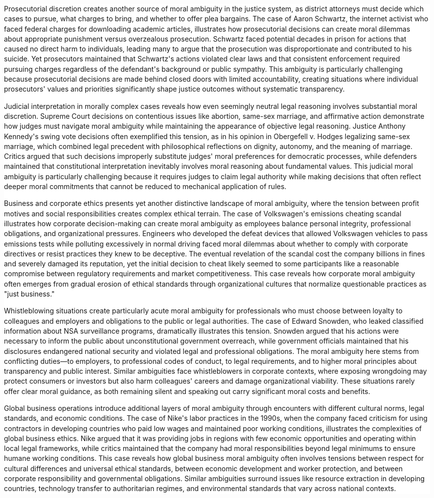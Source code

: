 Prosecutorial discretion creates another source of moral ambiguity in the justice system, as district attorneys must decide which cases to pursue, what charges to bring, and whether to offer plea bargains. The case of Aaron Schwartz, the internet activist who faced federal charges for downloading academic articles, illustrates how prosecutorial decisions can create moral dilemmas about appropriate punishment versus overzealous prosecution. Schwartz faced potential decades in prison for actions that caused no direct harm to individuals, leading many to argue that the prosecution was disproportionate and contributed to his suicide. Yet prosecutors maintained that Schwartz's actions violated clear laws and that consistent enforcement required pursuing charges regardless of the defendant's background or public sympathy. This ambiguity is particularly challenging because prosecutorial decisions are made behind closed doors with limited accountability, creating situations where individual prosecutors' values and priorities significantly shape justice outcomes without systematic transparency.

Judicial interpretation in morally complex cases reveals how even seemingly neutral legal reasoning involves substantial moral discretion. Supreme Court decisions on contentious issues like abortion, same-sex marriage, and affirmative action demonstrate how judges must navigate moral ambiguity while maintaining the appearance of objective legal reasoning. Justice Anthony Kennedy's swing vote decisions often exemplified this tension, as in his opinion in Obergefell v. Hodges legalizing same-sex marriage, which combined legal precedent with philosophical reflections on dignity, autonomy, and the meaning of marriage. Critics argued that such decisions improperly substitute judges' moral preferences for democratic processes, while defenders maintained that constitutional interpretation inevitably involves moral reasoning about fundamental values. This judicial moral ambiguity is particularly challenging because it requires judges to claim legal authority while making decisions that often reflect deeper moral commitments that cannot be reduced to mechanical application of rules.

Business and corporate ethics presents yet another distinctive landscape of moral ambiguity, where the tension between profit motives and social responsibilities creates complex ethical terrain. The case of Volkswagen's emissions cheating scandal illustrates how corporate decision-making can create moral ambiguity as employees balance personal integrity, professional obligations, and organizational pressures. Engineers who developed the defeat devices that allowed Volkswagen vehicles to pass emissions tests while polluting excessively in normal driving faced moral dilemmas about whether to comply with corporate directives or resist practices they knew to be deceptive. The eventual revelation of the scandal cost the company billions in fines and severely damaged its reputation, yet the initial decision to cheat likely seemed to some participants like a reasonable compromise between regulatory requirements and market competitiveness. This case reveals how corporate moral ambiguity often emerges from gradual erosion of ethical standards through organizational cultures that normalize questionable practices as "just business."

Whistleblowing situations create particularly acute moral ambiguity for professionals who must choose between loyalty to colleagues and employers and obligations to the public or legal authorities. The case of Edward Snowden, who leaked classified information about NSA surveillance programs, dramatically illustrates this tension. Snowden argued that his actions were necessary to inform the public about unconstitutional government overreach, while government officials maintained that his disclosures endangered national security and violated legal and professional obligations. The moral ambiguity here stems from conflicting duties—to employers, to professional codes of conduct, to legal requirements, and to higher moral principles about transparency and public interest. Similar ambiguities face whistleblowers in corporate contexts, where exposing wrongdoing may protect consumers or investors but also harm colleagues' careers and damage organizational viability. These situations rarely offer clear moral guidance, as both remaining silent and speaking out carry significant moral costs and benefits.

Global business operations introduce additional layers of moral ambiguity through encounters with different cultural norms, legal standards, and economic conditions. The case of Nike's labor practices in the 1990s, when the company faced criticism for using contractors in developing countries who paid low wages and maintained poor working conditions, illustrates the complexities of global business ethics. Nike argued that it was providing jobs in regions with few economic opportunities and operating within local legal frameworks, while critics maintained that the company had moral responsibilities beyond legal minimums to ensure humane working conditions. This case reveals how global business moral ambiguity often involves tensions between respect for cultural differences and universal ethical standards, between economic development and worker protection, and between corporate responsibility and governmental obligations. Similar ambiguities surround issues like resource extraction in developing countries, technology transfer to authoritarian regimes, and environmental standards that vary across national contexts.
